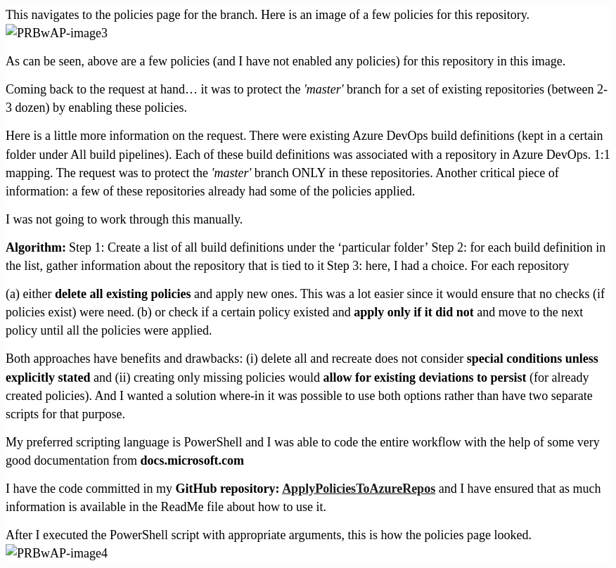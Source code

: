 <span style="font-size:18px;"><span style="font-family:calibri;"><span style="color:#000000;">This navigates to the policies page for the branch. Here is an image of a few policies for this repository.<img class=" size-full wp-image-574 aligncenter" src="https://skundunotes.com/wp-content/uploads/2020/07/prbwap-image3.png" alt="PRBwAP-image3" width="522" height="550"></span></span></span>

<span style="font-size:18px;"><span style="font-family:calibri;"><span style="color:#000000;">As can be seen, above are a few policies (and I have not enabled any policies) for this repository in this image.</span></span></span>

<span style="font-size:18px;"><span style="font-family:calibri;"><span style="color:#000000;">Coming back to the request at hand… it was to protect the <em>'master'</em> branch for a set of existing repositories (between 2-3 dozen) by enabling these policies.</span></span></span>

<span style="font-size:18px;"><span style="font-family:calibri;"><span style="color:#000000;">Here is a little more information on the request. There were existing Azure DevOps build definitions (kept in a certain folder under All build pipelines). Each of these build definitions was associated with a repository in Azure DevOps. 1:1 mapping. The request was to protect the <em>'master'</em> branch ONLY in these repositories. Another critical piece of information: a few of these repositories already had some of the policies applied.</span></span></span>

<span style="font-size:18px;"><span style="font-family:calibri;"><span style="color:#000000;">I was not going to work through this manually.</span></span></span>

<strong><span style="font-size:18px;"><span style="font-family:calibri;"><span style="color:#000000;">Algorithm:</span></span></span></strong>
<span style="font-size:18px;"><span style="font-family:calibri;"><span style="color:#000000;">Step 1: Create a list of all build definitions under the ‘particular folder’</span></span></span>
<span style="font-size:18px;"><span style="font-family:calibri;"><span style="color:#000000;">Step 2: for each build definition in the list, gather information about the repository that is tied to it</span></span></span>
<span style="font-size:18px;"><span style="font-family:calibri;"><span style="color:#000000;">Step 3: here, I had a choice. For each repository</span></span></span>

<span style="font-size:18px;"><span style="font-family:calibri;"><span style="color:#000000;">(a) either <strong>delete all existing policies</strong> and apply new ones. This was a lot easier since it would ensure that no checks (if policies exist) were need.</span></span></span>
<span style="font-size:18px;"><span style="font-family:calibri;"><span style="color:#000000;">(b) or check if a certain policy existed and <strong>apply only if it did not</strong> and move to the next policy until all the policies were applied.</span></span></span>

<span style="font-size:18px;"><span style="font-family:calibri;"><span style="color:#000000;">Both approaches have benefits and drawbacks: (i) delete all and recreate does not consider <strong>special conditions unless explicitly stated</strong> and (ii) creating only missing policies would <strong>allow for existing deviations to persist</strong> (for already created policies). And I wanted a solution where-in it was possible to use both options rather than have two separate scripts for that purpose.</span></span></span>

<span style="font-size:18px;"><span style="font-family:calibri;"><span style="color:#000000;">My preferred scripting language is PowerShell and I was able to code the entire workflow with the help of some very good documentation from <strong>docs.microsoft.com</strong></span></span></span>

<span style="font-size:18px;"><span style="font-family:calibri;"><span style="color:#000000;">I have the code committed in my <strong>GitHub repository: <a href="https://github.com/kunduso/ApplyPoliciesToAzureRepos" target="_blank" rel="noopener">ApplyPoliciesToAzureRepos</a></strong> and I have ensured that as much information is available in the ReadMe file about how to use it.</span></span></span>

<span style="font-size:18px;"><span style="font-family:calibri;"><span style="color:#000000;">After I executed the PowerShell script with appropriate arguments, this is how the policies page looked.<img class="alignnone size-full wp-image-575" src="https://skundunotes.com/wp-content/uploads/2020/07/prbwap-image4.png" alt="PRBwAP-image4" width="943" height="811"></span></span></span>
